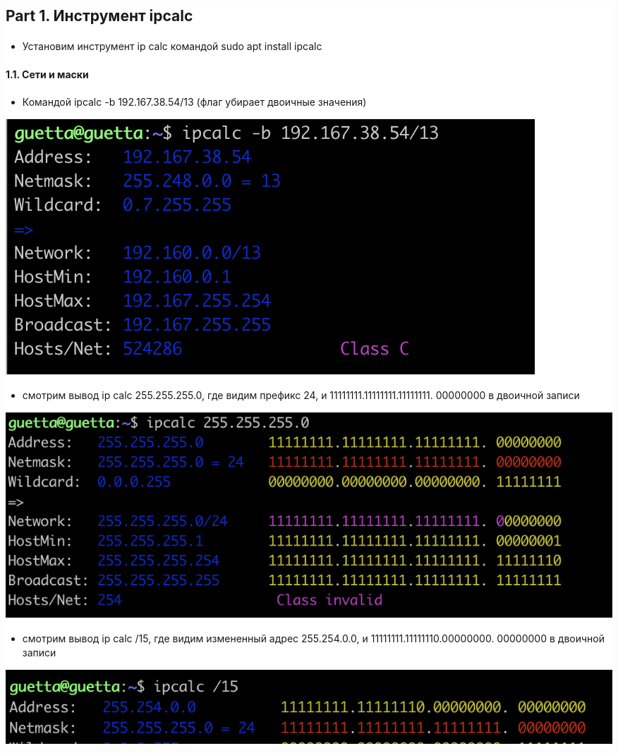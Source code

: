 ## Part 1. Инструмент ipcalc
 - Установим инструмент ip calc командой sudo apt install ipcalc
#### 1.1. Сети и маски
 - Командой ipcalc -b 192.167.38.54/13 (флаг убирает двоичные значения)

![вывод утилиты icalc](png/part1(1).png)

- cмотрим вывод ip calc 255.255.255.0, где видим префикс 24, и 11111111.11111111.11111111. 00000000 в двоичной записи

![вывод утилиты icalc](png/part1(2).png)  

- cмотрим вывод ip calc /15, где видим измененный адрес 255.254.0.0, и 11111111.11111110.00000000. 00000000 в двоичной записи

![вывод утилиты icalc](png/part1(3).png) 

